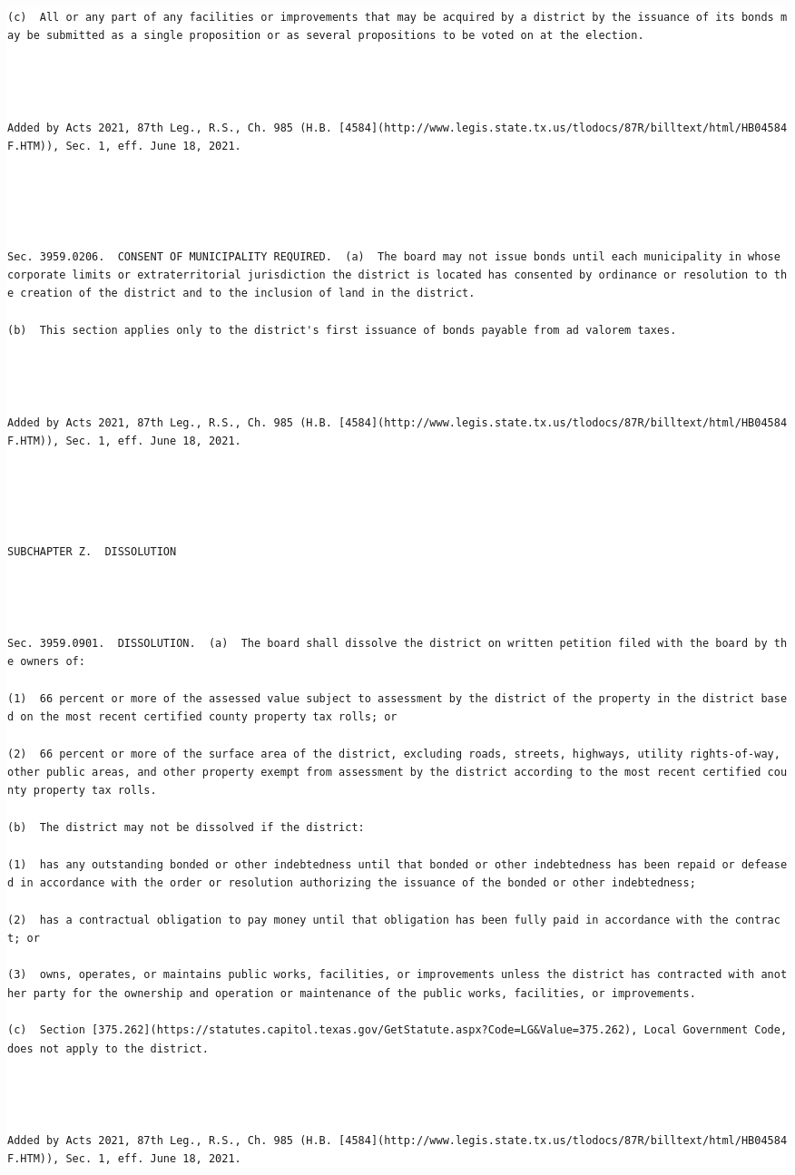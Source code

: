     (c)  All or any part of any facilities or improvements that may be acquired by a district by the issuance of its bonds may be submitted as a single proposition or as several propositions to be voted on at the election.
    
    
    
    
    Added by Acts 2021, 87th Leg., R.S., Ch. 985 (H.B. [4584](http://www.legis.state.tx.us/tlodocs/87R/billtext/html/HB04584F.HTM)), Sec. 1, eff. June 18, 2021.
    
    
    
    
    
    Sec. 3959.0206.  CONSENT OF MUNICIPALITY REQUIRED.  (a)  The board may not issue bonds until each municipality in whose  corporate limits or extraterritorial jurisdiction the district is located has consented by ordinance or resolution to the creation of the district and to the inclusion of land in the district.
    
    (b)  This section applies only to the district's first issuance of bonds payable from ad valorem taxes.
    
    
    
    
    Added by Acts 2021, 87th Leg., R.S., Ch. 985 (H.B. [4584](http://www.legis.state.tx.us/tlodocs/87R/billtext/html/HB04584F.HTM)), Sec. 1, eff. June 18, 2021.
    
    
    
    
    
    SUBCHAPTER Z.  DISSOLUTION
    
      
    
    
    Sec. 3959.0901.  DISSOLUTION.  (a)  The board shall dissolve the district on written petition filed with the board by the owners of:
    
    (1)  66 percent or more of the assessed value subject to assessment by the district of the property in the district based on the most recent certified county property tax rolls; or
    
    (2)  66 percent or more of the surface area of the district, excluding roads, streets, highways, utility rights-of-way, other public areas, and other property exempt from assessment by the district according to the most recent certified county property tax rolls.
    
    (b)  The district may not be dissolved if the district:
    
    (1)  has any outstanding bonded or other indebtedness until that bonded or other indebtedness has been repaid or defeased in accordance with the order or resolution authorizing the issuance of the bonded or other indebtedness;
    
    (2)  has a contractual obligation to pay money until that obligation has been fully paid in accordance with the contract; or
    
    (3)  owns, operates, or maintains public works, facilities, or improvements unless the district has contracted with another party for the ownership and operation or maintenance of the public works, facilities, or improvements.
    
    (c)  Section [375.262](https://statutes.capitol.texas.gov/GetStatute.aspx?Code=LG&Value=375.262), Local Government Code, does not apply to the district.
    
    
    
    
    Added by Acts 2021, 87th Leg., R.S., Ch. 985 (H.B. [4584](http://www.legis.state.tx.us/tlodocs/87R/billtext/html/HB04584F.HTM)), Sec. 1, eff. June 18, 2021.
    
    
    
    
    				
